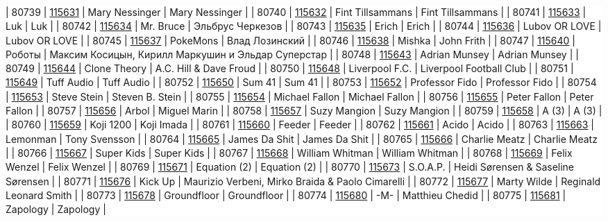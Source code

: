 | 80739 | [115631](https://www.discogs.com/artist/115631) | Mary Nessinger | Mary Nessinger |
| 80740 | [115632](https://www.discogs.com/artist/115632) | Fint Tillsammans | Fint Tillsammans |
| 80741 | [115633](https://www.discogs.com/artist/115633) | Luk | Luk |
| 80742 | [115634](https://www.discogs.com/artist/115634) | Mr. Bruce | Эльбрус Черкезов |
| 80743 | [115635](https://www.discogs.com/artist/115635) | Erich | Erich |
| 80744 | [115636](https://www.discogs.com/artist/115636) | Lubov OR LOVE | Lubov OR LOVE |
| 80745 | [115637](https://www.discogs.com/artist/115637) | PokeMons | Влад Лозинский |
| 80746 | [115638](https://www.discogs.com/artist/115638) | Mishka | John Frith |
| 80747 | [115640](https://www.discogs.com/artist/115640) | Роботы | Максим Косицын, Кирилл Маркушин и Эльдар Суперстар |
| 80748 | [115643](https://www.discogs.com/artist/115643) | Adrian Munsey | Adrian Munsey |
| 80749 | [115644](https://www.discogs.com/artist/115644) | Clone Theory | A.C. Hill & Dave Froud |
| 80750 | [115648](https://www.discogs.com/artist/115648) | Liverpool F.C. | Liverpool Football Club |
| 80751 | [115649](https://www.discogs.com/artist/115649) | Tuff Audio | Tuff Audio |
| 80752 | [115650](https://www.discogs.com/artist/115650) | Sum 41 | Sum 41 |
| 80753 | [115652](https://www.discogs.com/artist/115652) | Professor Fido | Professor Fido |
| 80754 | [115653](https://www.discogs.com/artist/115653) | Steve Stein | Steven B. Stein |
| 80755 | [115654](https://www.discogs.com/artist/115654) | Michael Fallon | Michael Fallon |
| 80756 | [115655](https://www.discogs.com/artist/115655) | Peter Fallon | Peter Fallon |
| 80757 | [115656](https://www.discogs.com/artist/115656) | Arbol | Miguel Marin |
| 80758 | [115657](https://www.discogs.com/artist/115657) | Suzy Mangion | Suzy Mangion |
| 80759 | [115658](https://www.discogs.com/artist/115658) | A (3) | A (3) |
| 80760 | [115659](https://www.discogs.com/artist/115659) | Koji 1200 | Koji Imada |
| 80761 | [115660](https://www.discogs.com/artist/115660) | Feeder | Feeder |
| 80762 | [115661](https://www.discogs.com/artist/115661) | Acido | Acido |
| 80763 | [115663](https://www.discogs.com/artist/115663) | Lemonman | Tony Svensson |
| 80764 | [115665](https://www.discogs.com/artist/115665) | James Da Shit | James Da Shit |
| 80765 | [115666](https://www.discogs.com/artist/115666) | Charlie Meatz | Charlie Meatz |
| 80766 | [115667](https://www.discogs.com/artist/115667) | Super Kids | Super Kids |
| 80767 | [115668](https://www.discogs.com/artist/115668) | William Whitman | William Whitman |
| 80768 | [115669](https://www.discogs.com/artist/115669) | Felix Wenzel | Felix Wenzel |
| 80769 | [115671](https://www.discogs.com/artist/115671) | Equation (2) | Equation (2) |
| 80770 | [115673](https://www.discogs.com/artist/115673) | S.O.A.P. | Heidi Sørensen & Saseline Sørensen |
| 80771 | [115676](https://www.discogs.com/artist/115676) | Kick Up | Maurizio Verbeni, Mirko Braida & Paolo Cimarelli |
| 80772 | [115677](https://www.discogs.com/artist/115677) | Marty Wilde | Reginald Leonard Smith |
| 80773 | [115678](https://www.discogs.com/artist/115678) | Groundfloor | Groundfloor |
| 80774 | [115680](https://www.discogs.com/artist/115680) | -M- | Matthieu Chedid |
| 80775 | [115681](https://www.discogs.com/artist/115681) | Zapology | Zapology |